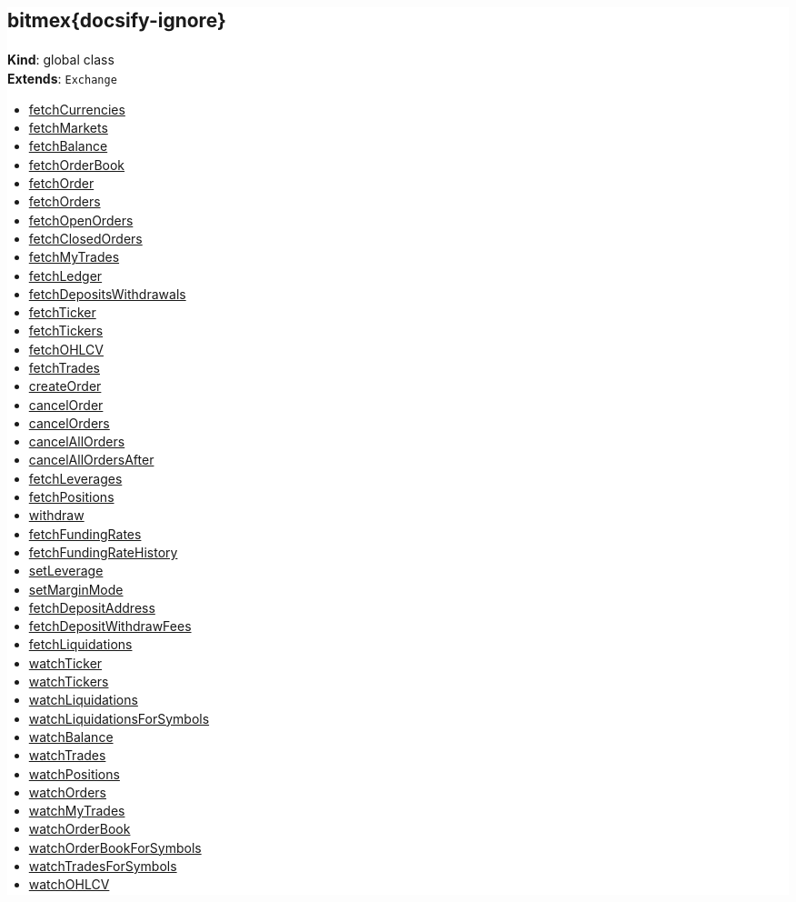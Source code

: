 
<a name="bitmex" id="bitmex"></a>

## bitmex{docsify-ignore}
**Kind**: global class  
**Extends**: <code>Exchange</code>  

* [fetchCurrencies](#fetchcurrencies)
* [fetchMarkets](#fetchmarkets)
* [fetchBalance](#fetchbalance)
* [fetchOrderBook](#fetchorderbook)
* [fetchOrder](#fetchorder)
* [fetchOrders](#fetchorders)
* [fetchOpenOrders](#fetchopenorders)
* [fetchClosedOrders](#fetchclosedorders)
* [fetchMyTrades](#fetchmytrades)
* [fetchLedger](#fetchledger)
* [fetchDepositsWithdrawals](#fetchdepositswithdrawals)
* [fetchTicker](#fetchticker)
* [fetchTickers](#fetchtickers)
* [fetchOHLCV](#fetchohlcv)
* [fetchTrades](#fetchtrades)
* [createOrder](#createorder)
* [cancelOrder](#cancelorder)
* [cancelOrders](#cancelorders)
* [cancelAllOrders](#cancelallorders)
* [cancelAllOrdersAfter](#cancelallordersafter)
* [fetchLeverages](#fetchleverages)
* [fetchPositions](#fetchpositions)
* [withdraw](#withdraw)
* [fetchFundingRates](#fetchfundingrates)
* [fetchFundingRateHistory](#fetchfundingratehistory)
* [setLeverage](#setleverage)
* [setMarginMode](#setmarginmode)
* [fetchDepositAddress](#fetchdepositaddress)
* [fetchDepositWithdrawFees](#fetchdepositwithdrawfees)
* [fetchLiquidations](#fetchliquidations)
* [watchTicker](#watchticker)
* [watchTickers](#watchtickers)
* [watchLiquidations](#watchliquidations)
* [watchLiquidationsForSymbols](#watchliquidationsforsymbols)
* [watchBalance](#watchbalance)
* [watchTrades](#watchtrades)
* [watchPositions](#watchpositions)
* [watchOrders](#watchorders)
* [watchMyTrades](#watchmytrades)
* [watchOrderBook](#watchorderbook)
* [watchOrderBookForSymbols](#watchorderbookforsymbols)
* [watchTradesForSymbols](#watchtradesforsymbols)
* [watchOHLCV](#watchohlcv)

<a name="fetchCurrencies" id="fetchcurrencies"></a>
